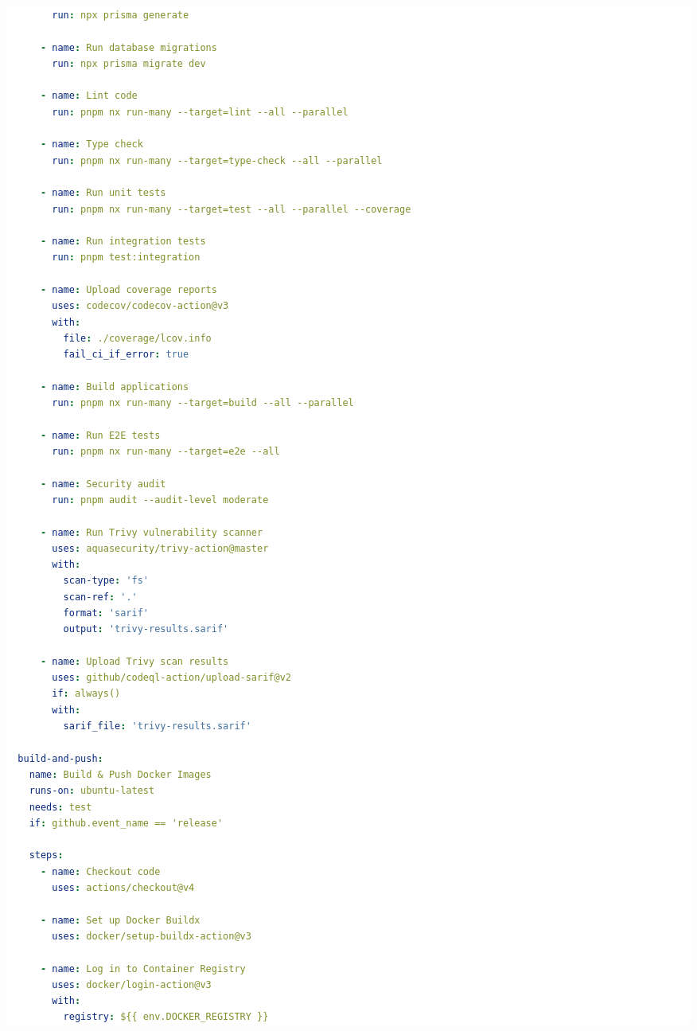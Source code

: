 ```yaml
        run: npx prisma generate

      - name: Run database migrations
        run: npx prisma migrate dev

      - name: Lint code
        run: pnpm nx run-many --target=lint --all --parallel

      - name: Type check
        run: pnpm nx run-many --target=type-check --all --parallel

      - name: Run unit tests
        run: pnpm nx run-many --target=test --all --parallel --coverage

      - name: Run integration tests
        run: pnpm test:integration

      - name: Upload coverage reports
        uses: codecov/codecov-action@v3
        with:
          file: ./coverage/lcov.info
          fail_ci_if_error: true

      - name: Build applications
        run: pnpm nx run-many --target=build --all --parallel

      - name: Run E2E tests
        run: pnpm nx run-many --target=e2e --all

      - name: Security audit
        run: pnpm audit --audit-level moderate

      - name: Run Trivy vulnerability scanner
        uses: aquasecurity/trivy-action@master
        with:
          scan-type: 'fs'
          scan-ref: '.'
          format: 'sarif'
          output: 'trivy-results.sarif'

      - name: Upload Trivy scan results
        uses: github/codeql-action/upload-sarif@v2
        if: always()
        with:
          sarif_file: 'trivy-results.sarif'

  build-and-push:
    name: Build & Push Docker Images
    runs-on: ubuntu-latest
    needs: test
    if: github.event_name == 'release'

    steps:
      - name: Checkout code
        uses: actions/checkout@v4

      - name: Set up Docker Buildx
        uses: docker/setup-buildx-action@v3

      - name: Log in to Container Registry
        uses: docker/login-action@v3
        with:
          registry: ${{ env.DOCKER_REGISTRY }}
```
